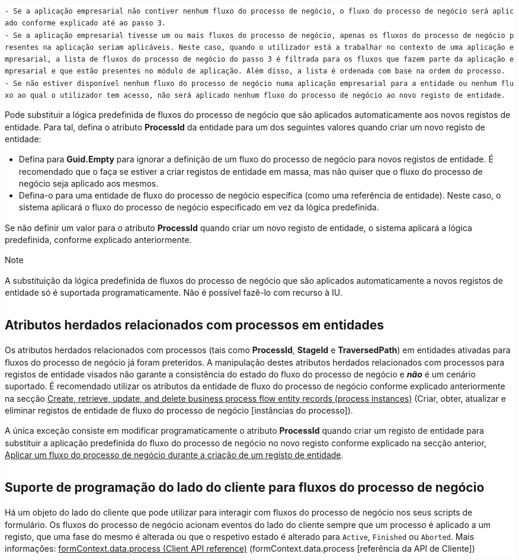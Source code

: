     - Se a aplicação empresarial não contiver nenhum fluxo do processo de negócio, o fluxo do processo de negócio será aplicado conforme explicado até ao passo 3.
    - Se a aplicação empresarial tivesse um ou mais fluxos do processo de negócio, apenas os fluxos do processo de negócio presentes na aplicação seriam aplicáveis. Neste caso, quando o utilizador está a trabalhar no contexto de uma aplicação empresarial, a lista de fluxos do processo de negócio do passo 3 é filtrada para os fluxos que fazem parte da aplicação empresarial e que estão presentes no módulo de aplicação. Além disso, a lista é ordenada com base na ordem do processo. 
    - Se não estiver disponível nenhum fluxo do processo de negócio numa aplicação empresarial para a entidade ou nenhum fluxo ao qual o utilizador tem acesso, não será aplicado nenhum fluxo do processo de negócio ao novo registo de entidade.

Pode substituir a lógica predefinida de fluxos do processo de negócio que são aplicados automaticamente aos novos registos de entidade. Para tal, defina o atributo **ProcessId** da entidade para um dos seguintes valores quando criar um novo registo de entidade:
- Defina para **Guid.Empty** para ignorar a definição de um fluxo do processo de negócio para novos registos de entidade. É recomendado que o faça se estiver a criar registos de entidade em massa, mas não quiser que o fluxo do processo de negócio seja aplicado aos mesmos.
- Defina-o para uma entidade de fluxo do processo de negócio específica (como uma referência de entidade). Neste caso, o sistema aplicará o fluxo do processo de negócio especificado em vez da lógica predefinida.

Se não definir um valor para o atributo **ProcessId** quando criar um novo registo de entidade, o sistema aplicará a lógica predefinida, conforme explicado anteriormente.

> [!NOTE]
> A substituição da lógica predefinida de fluxos do processo de negócio que são aplicados automaticamente a novos registos de entidade só é suportada programaticamente. Não é possível fazê-lo com recurso à IU.

## <a name="legacy-process-related-attributes-in-entities"></a>Atributos herdados relacionados com processos em entidades

Os atributos herdados relacionados com processos (tais como **ProcessId**, **StageId** e **TraversedPath**) em entidades ativadas para fluxos do processo de negócio já foram preteridos. A manipulação destes atributos herdados relacionados com processos para registos de entidade visados não garante a consistência do estado do fluxo do processo de negócio e ***não*** é um cenário suportado. É recomendado utilizar os atributos da entidade de fluxo do processo de negócio conforme explicado anteriormente na secção [Create, retrieve, update, and delete business process flow entity records (process instances)](#create-retrieve-update-and-delete-business-process-flow-entity-records-process-instances) (Criar, obter, atualizar e eliminar registos de entidade de fluxo do processo de negócio [instâncias do processo]).

A única exceção consiste em modificar programaticamente o atributo **ProcessId** quando criar um registo de entidade para substituir a aplicação predefinida do fluxo do processo de negócio no novo registo conforme explicado na secção anterior, [Aplicar um fluxo do processo de negócio durante a criação de um registo de entidade](#ApplyBPF).

<a name="BKMK_clientSideScript"></a>   
## <a name="client-side-programmability-support-for-business-process-flows"></a>Suporte de programação do lado do cliente para fluxos do processo de negócio  
 Há um objeto do lado do cliente que pode utilizar para interagir com fluxos do processo de negócio nos seus scripts de formulário. Os fluxos do processo de negócio acionam eventos do lado do cliente sempre que um processo é aplicado a um registo, que uma fase do mesmo é alterada ou que o respetivo estado é alterado para `Active`, `Finished` ou `Aborted`. Mais informações: [formContext.data.process (Client API reference)](/dynamics365/customer-engagement/developer/clientapi/reference/formcontext-data-process.md) (formContext.data.process [referência da API de Cliente])  
  